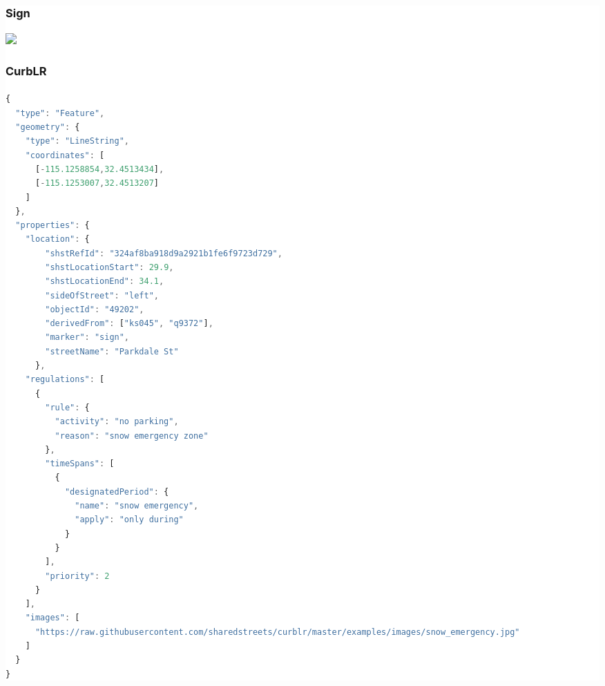 ### **Sign**

<img src="images/snow_emergency.jpg" width="300">

### **CurbLR**

```javascript
{
  "type": "Feature",
  "geometry": {
    "type": "LineString",
    "coordinates": [
      [-115.1258854,32.4513434],
      [-115.1253007,32.4513207]
    ]
  },
  "properties": {
    "location": {
        "shstRefId": "324af8ba918d9a2921b1fe6f9723d729",
        "shstLocationStart": 29.9,
        "shstLocationEnd": 34.1,
        "sideOfStreet": "left",
        "objectId": "49202",
        "derivedFrom": ["ks045", "q9372"],
        "marker": "sign",
        "streetName": "Parkdale St"
      },
    "regulations": [
      {
        "rule": {
          "activity": "no parking",
          "reason": "snow emergency zone"
        },
        "timeSpans": [
          {
            "designatedPeriod": {
              "name": "snow emergency",
              "apply": "only during"
            }
          }
        ],
        "priority": 2
      }
    ],
    "images": [
      "https://raw.githubusercontent.com/sharedstreets/curblr/master/examples/images/snow_emergency.jpg"
    ]
  }
}
```
